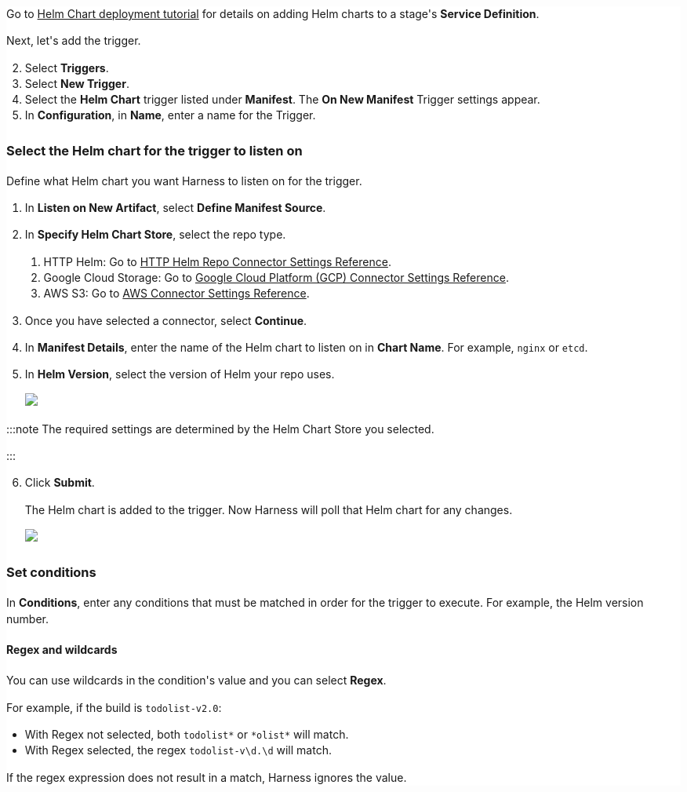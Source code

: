    Go to [Helm Chart deployment tutorial](/docs/continuous-delivery/deploy-srv-diff-platforms/helm/helm-cd-quickstart) for details on adding Helm charts to a stage's **Service Definition**.

   Next, let's add the trigger.

2. Select **Triggers**.
3. Select **New Trigger**.
4. Select the **Helm Chart** trigger listed under **Manifest**. The **On New Manifest** Trigger settings appear.
5. In **Configuration**, in **Name**, enter a name for the Trigger.

### Select the Helm chart for the trigger to listen on

Define what Helm chart you want Harness to listen on for the trigger.

1. In **Listen on New Artifact**, select **Define Manifest Source**.
2. In **Specify Helm Chart Store**, select the repo type.
   1. HTTP Helm: Go to [HTTP Helm Repo Connector Settings Reference](../connectors/code-repositories/ref-source-repo-provider/http-helm-repo-connector-settings-reference.md).
   2. Google Cloud Storage: Go to [Google Cloud Platform (GCP) Connector Settings Reference](../connectors/cloud-providers/ref-cloud-providers/gcs-connector-settings-reference.md).
   3. AWS S3: Go to [AWS Connector Settings Reference](../connectors/cloud-providers/ref-cloud-providers/aws-connector-settings-reference.md).
3. Once you have selected a connector, select **Continue**.
4. In **Manifest Details**, enter the name of the Helm chart to listen on in **Chart Name**. For example, `nginx` or `etcd`.
5. In **Helm Version**, select the version of Helm your repo uses.

   ![](./static/trigger-pipelines-on-new-helm-chart-07.png)

:::note
The required settings are determined by the Helm Chart Store you selected.

:::

6. Click **Submit**.

   The Helm chart is added to the trigger. Now Harness will poll that Helm chart for any changes.

   ![](./static/trigger-pipelines-on-new-helm-chart-08.png)

### Set conditions

In **Conditions**, enter any conditions that must be matched in order for the trigger to execute. For example, the Helm version number.

#### Regex and wildcards

You can use wildcards in the condition's value and you can select **Regex**.

For example, if the build is `todolist-v2.0`:

- With Regex not selected, both `todolist*` or `*olist*` will match.
- With Regex selected, the regex `todolist-v\d.\d` will match.

If the regex expression does not result in a match, Harness ignores the value.
